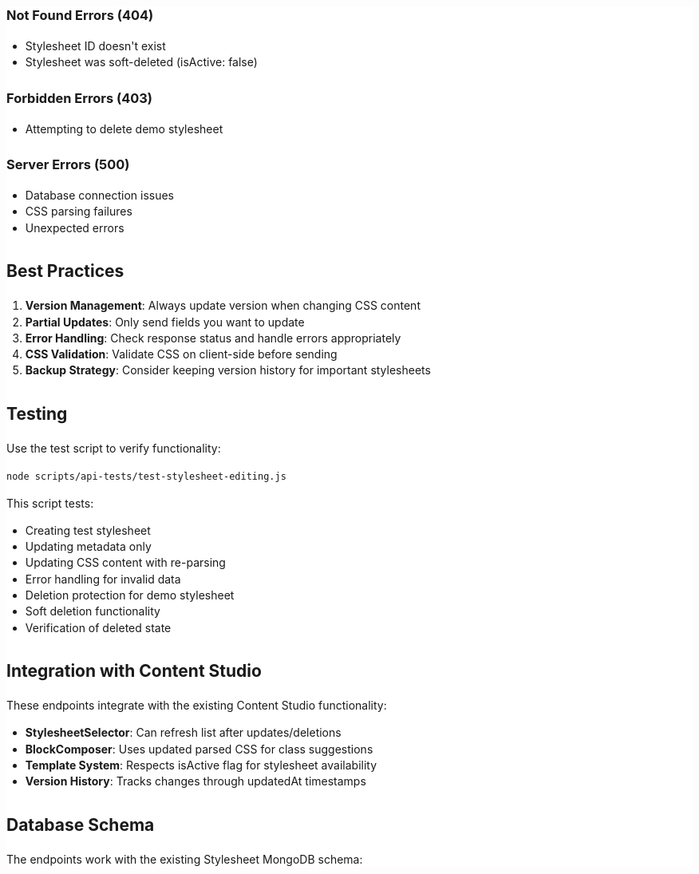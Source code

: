 ### Not Found Errors (404)

- Stylesheet ID doesn't exist
- Stylesheet was soft-deleted (isActive: false)

### Forbidden Errors (403)

- Attempting to delete demo stylesheet

### Server Errors (500)

- Database connection issues
- CSS parsing failures
- Unexpected errors

## Best Practices

1. **Version Management**: Always update version when changing CSS content
2. **Partial Updates**: Only send fields you want to update
3. **Error Handling**: Check response status and handle errors appropriately
4. **CSS Validation**: Validate CSS on client-side before sending
5. **Backup Strategy**: Consider keeping version history for important stylesheets

## Testing

Use the test script to verify functionality:

```bash
node scripts/api-tests/test-stylesheet-editing.js
```

This script tests:

- Creating test stylesheet
- Updating metadata only
- Updating CSS content with re-parsing
- Error handling for invalid data
- Deletion protection for demo stylesheet
- Soft deletion functionality
- Verification of deleted state

## Integration with Content Studio

These endpoints integrate with the existing Content Studio functionality:

- **StylesheetSelector**: Can refresh list after updates/deletions
- **BlockComposer**: Uses updated parsed CSS for class suggestions
- **Template System**: Respects isActive flag for stylesheet availability
- **Version History**: Tracks changes through updatedAt timestamps

## Database Schema

The endpoints work with the existing Stylesheet MongoDB schema:
